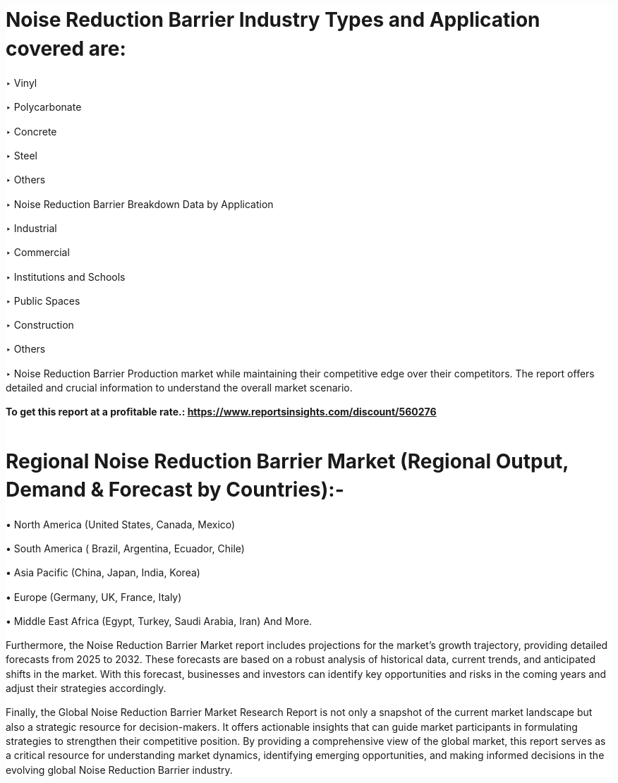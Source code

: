 
# <strong>Noise Reduction Barrier Industry Types and Application covered are:</strong>

‣ Vinyl

   ‣ Polycarbonate

   ‣ Concrete

   ‣ Steel

   ‣ Others

‣ Noise Reduction Barrier Breakdown Data by Application

   ‣ Industrial

   ‣ Commercial

   ‣ Institutions and Schools

   ‣ Public Spaces

   ‣ Construction

   ‣ Others

   ‣ Noise Reduction Barrier Production market while maintaining their competitive edge over their competitors. The report offers detailed and crucial information to understand the overall market scenario.

<strong>To get this report at a profitable rate.: <a href=https://www.reportsinsights.com/discount/560276>https://www.reportsinsights.com/discount/560276</a></strong>

# <strong>Regional Noise Reduction Barrier Market (Regional Output, Demand &amp; Forecast by Countries):-</strong>

• North America (United States, Canada, Mexico)

• South America ( Brazil, Argentina, Ecuador, Chile)

• Asia Pacific (China, Japan, India, Korea)

• Europe (Germany, UK, France, Italy)

• Middle East Africa (Egypt, Turkey, Saudi Arabia, Iran) And More.

Furthermore, the Noise Reduction Barrier Market report includes projections for the market’s growth trajectory, providing detailed forecasts from 2025 to 2032. These forecasts are based on a robust analysis of historical data, current trends, and anticipated shifts in the market. With this forecast, businesses and investors can identify key opportunities and risks in the coming years and adjust their strategies accordingly.

Finally, the Global Noise Reduction Barrier Market Research Report is not only a snapshot of the current market landscape but also a strategic resource for decision-makers. It offers actionable insights that can guide market participants in formulating strategies to strengthen their competitive position. By providing a comprehensive view of the global market, this report serves as a critical resource for understanding market dynamics, identifying emerging opportunities, and making informed decisions in the evolving global Noise Reduction Barrier industry.
